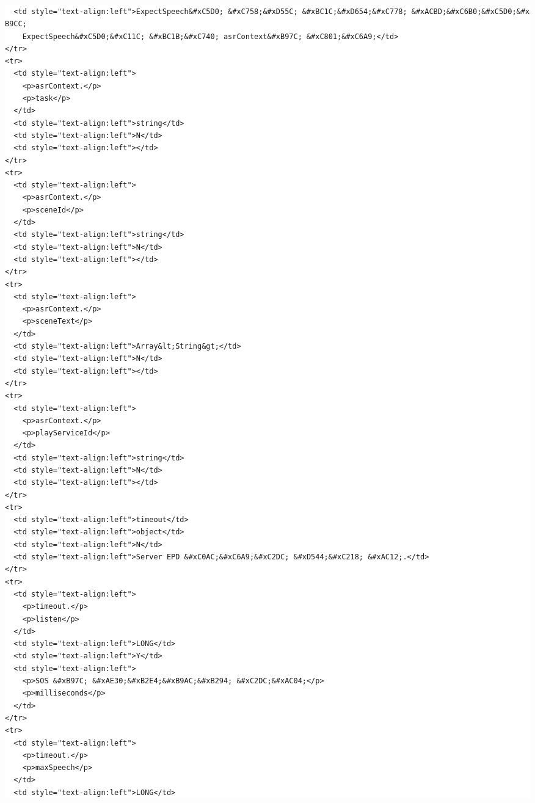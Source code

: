       <td style="text-align:left">ExpectSpeech&#xC5D0; &#xC758;&#xD55C; &#xBC1C;&#xD654;&#xC778; &#xACBD;&#xC6B0;&#xC5D0;&#xB9CC;
        ExpectSpeech&#xC5D0;&#xC11C; &#xBC1B;&#xC740; asrContext&#xB97C; &#xC801;&#xC6A9;</td>
    </tr>
    <tr>
      <td style="text-align:left">
        <p>asrContext.</p>
        <p>task</p>
      </td>
      <td style="text-align:left">string</td>
      <td style="text-align:left">N</td>
      <td style="text-align:left"></td>
    </tr>
    <tr>
      <td style="text-align:left">
        <p>asrContext.</p>
        <p>sceneId</p>
      </td>
      <td style="text-align:left">string</td>
      <td style="text-align:left">N</td>
      <td style="text-align:left"></td>
    </tr>
    <tr>
      <td style="text-align:left">
        <p>asrContext.</p>
        <p>sceneText</p>
      </td>
      <td style="text-align:left">Array&lt;String&gt;</td>
      <td style="text-align:left">N</td>
      <td style="text-align:left"></td>
    </tr>
    <tr>
      <td style="text-align:left">
        <p>asrContext.</p>
        <p>playServiceId</p>
      </td>
      <td style="text-align:left">string</td>
      <td style="text-align:left">N</td>
      <td style="text-align:left"></td>
    </tr>
    <tr>
      <td style="text-align:left">timeout</td>
      <td style="text-align:left">object</td>
      <td style="text-align:left">N</td>
      <td style="text-align:left">Server EPD &#xC0AC;&#xC6A9;&#xC2DC; &#xD544;&#xC218; &#xAC12;.</td>
    </tr>
    <tr>
      <td style="text-align:left">
        <p>timeout.</p>
        <p>listen</p>
      </td>
      <td style="text-align:left">LONG</td>
      <td style="text-align:left">Y</td>
      <td style="text-align:left">
        <p>SOS &#xB97C; &#xAE30;&#xB2E4;&#xB9AC;&#xB294; &#xC2DC;&#xAC04;</p>
        <p>milliseconds</p>
      </td>
    </tr>
    <tr>
      <td style="text-align:left">
        <p>timeout.</p>
        <p>maxSpeech</p>
      </td>
      <td style="text-align:left">LONG</td>